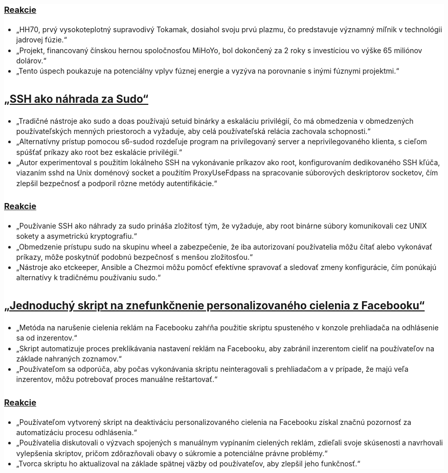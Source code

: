 ### [Reakcie](https://news.ycombinator.com/item?id=40761713)

- „HH70, prvý vysokoteplotný supravodivý Tokamak, dosiahol svoju prvú plazmu, čo predstavuje významný míľnik v technológii jadrovej fúzie.“
- „Projekt, financovaný čínskou hernou spoločnosťou MiHoYo, bol dokončený za 2 roky s investíciou vo výške 65 miliónov dolárov.“
- „Tento úspech poukazuje na potenciálny vplyv fúznej energie a vyzýva na porovnanie s inými fúznymi projektmi.“

## [„SSH ako náhrada za Sudo“](https://whynothugo.nl/journal/2024/06/13/ssh-as-a-sudo-replacement/)

- „Tradičné nástroje ako sudo a doas používajú setuid binárky a eskaláciu privilégií, čo má obmedzenia v obmedzených používateľských menných priestoroch a vyžaduje, aby celá používateľská relácia zachovala schopnosti.“
- „Alternatívny prístup pomocou s6-sudod rozdeľuje program na privilegovaný server a neprivilegovaného klienta, s cieľom spúšťať príkazy ako root bez eskalácie privilégií.“
- „Autor experimentoval s použitím lokálneho SSH na vykonávanie príkazov ako root, konfigurovaním dedikovaného SSH kľúča, viazaním sshd na Unix doménový socket a použitím ProxyUseFdpass na spracovanie súborových deskriptorov socketov, čím zlepšil bezpečnosť a podporil rôzne metódy autentifikácie.“

### [Reakcie](https://news.ycombinator.com/item?id=40763117)

- „Používanie SSH ako náhrady za sudo prináša zložitosť tým, že vyžaduje, aby root binárne súbory komunikovali cez UNIX sokety a asymetrickú kryptografiu.“
- „Obmedzenie prístupu sudo na skupinu wheel a zabezpečenie, že iba autorizovaní používatelia môžu čítať alebo vykonávať príkazy, môže poskytnúť podobnú bezpečnosť s menšou zložitosťou.“
- „Nástroje ako etckeeper, Ansible a Chezmoi môžu pomôcť efektívne spravovať a sledovať zmeny konfigurácie, čím ponúkajú alternatívy k tradičnému používaniu sudo.“

## [„Jednoduchý skript na znefunkčnenie personalizovaného cielenia z Facebooku“](https://gist.github.com/HyperCrowd/edc9b461ec23cf2454ea4d1e910fd1c6)

- „Metóda na narušenie cielenia reklám na Facebooku zahŕňa použitie skriptu spusteného v konzole prehliadača na odhlásenie sa od inzerentov.“
- „Skript automatizuje proces preklikávania nastavení reklám na Facebooku, aby zabránil inzerentom cieliť na používateľov na základe nahraných zoznamov.“
- „Používateľom sa odporúča, aby počas vykonávania skriptu neinteragovali s prehliadačom a v prípade, že majú veľa inzerentov, môžu potrebovať proces manuálne reštartovať.“

### [Reakcie](https://news.ycombinator.com/item?id=40762433)

- „Používateľom vytvorený skript na deaktiváciu personalizovaného cielenia na Facebooku získal značnú pozornosť za automatizáciu procesu odhlásenia.“
- „Používatelia diskutovali o výzvach spojených s manuálnym vypínaním cielených reklám, zdieľali svoje skúsenosti a navrhovali vylepšenia skriptov, pričom zdôrazňovali obavy o súkromie a potenciálne právne problémy.“
- „Tvorca skriptu ho aktualizoval na základe spätnej väzby od používateľov, aby zlepšil jeho funkčnosť.“

